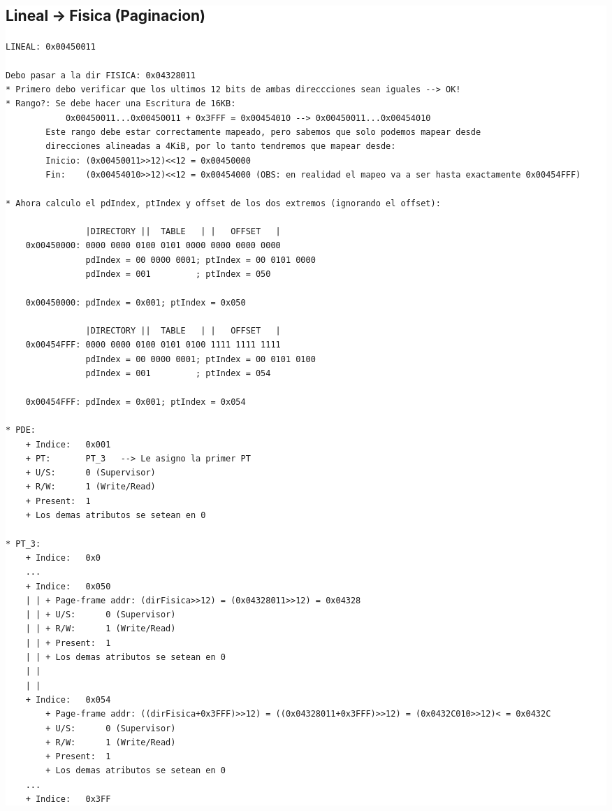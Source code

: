 ## Lineal -> Fisica (Paginacion)
```
LINEAL: 0x00450011

Debo pasar a la dir FISICA: 0x04328011
* Primero debo verificar que los ultimos 12 bits de ambas direccciones sean iguales --> OK!
* Rango?: Se debe hacer una Escritura de 16KB:
            0x00450011...0x00450011 + 0x3FFF = 0x00454010 --> 0x00450011...0x00454010
        Este rango debe estar correctamente mapeado, pero sabemos que solo podemos mapear desde
        direcciones alineadas a 4KiB, por lo tanto tendremos que mapear desde:
        Inicio: (0x00450011>>12)<<12 = 0x00450000
        Fin:    (0x00454010>>12)<<12 = 0x00454000 (OBS: en realidad el mapeo va a ser hasta exactamente 0x00454FFF)

* Ahora calculo el pdIndex, ptIndex y offset de los dos extremos (ignorando el offset): 

                |DIRECTORY ||  TABLE   | |   OFFSET   |
    0x00450000: 0000 0000 0100 0101 0000 0000 0000 0000
                pdIndex = 00 0000 0001; ptIndex = 00 0101 0000
                pdIndex = 001         ; ptIndex = 050         

    0x00450000: pdIndex = 0x001; ptIndex = 0x050
    
                |DIRECTORY ||  TABLE   | |   OFFSET   |
    0x00454FFF: 0000 0000 0100 0101 0100 1111 1111 1111
                pdIndex = 00 0000 0001; ptIndex = 00 0101 0100
                pdIndex = 001         ; ptIndex = 054         

    0x00454FFF: pdIndex = 0x001; ptIndex = 0x054

* PDE:
    + Indice:   0x001
    + PT:       PT_3   --> Le asigno la primer PT
    + U/S:      0 (Supervisor)
    + R/W:      1 (Write/Read)
    + Present:  1
    + Los demas atributos se setean en 0
    
* PT_3:
    + Indice:   0x0
    ...
    + Indice:   0x050
    | | + Page-frame addr: (dirFisica>>12) = (0x04328011>>12) = 0x04328
    | | + U/S:      0 (Supervisor)
    | | + R/W:      1 (Write/Read)
    | | + Present:  1
    | | + Los demas atributos se setean en 0
    | |
    | |
    + Indice:   0x054
        + Page-frame addr: ((dirFisica+0x3FFF)>>12) = ((0x04328011+0x3FFF)>>12) = (0x0432C010>>12)< = 0x0432C
        + U/S:      0 (Supervisor)
        + R/W:      1 (Write/Read)
        + Present:  1
        + Los demas atributos se setean en 0    
    ...    
    + Indice:   0x3FF
```
